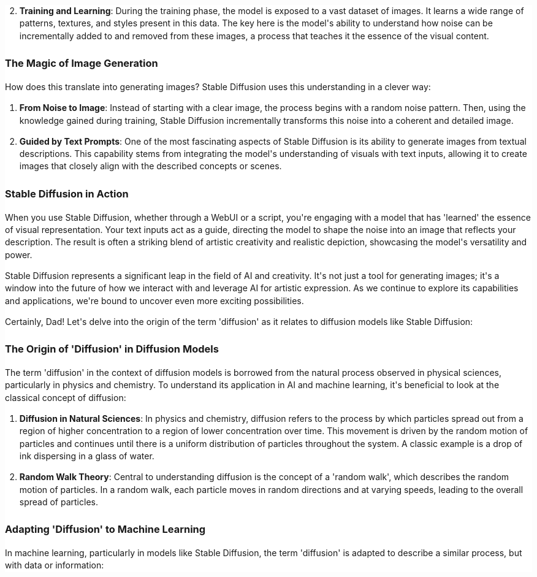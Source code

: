 2. **Training and Learning**: During the training phase, the model is exposed to a vast dataset of images. It learns a wide range of patterns, textures, and styles present in this data. The key here is the model's ability to understand how noise can be incrementally added to and removed from these images, a process that teaches it the essence of the visual content.

### The Magic of Image Generation

How does this translate into generating images? Stable Diffusion uses this understanding in a clever way:

1. **From Noise to Image**: Instead of starting with a clear image, the process begins with a random noise pattern. Then, using the knowledge gained during training, Stable Diffusion incrementally transforms this noise into a coherent and detailed image.

2. **Guided by Text Prompts**: One of the most fascinating aspects of Stable Diffusion is its ability to generate images from textual descriptions. This capability stems from integrating the model's understanding of visuals with text inputs, allowing it to create images that closely align with the described concepts or scenes.

### Stable Diffusion in Action

When you use Stable Diffusion, whether through a WebUI or a script, you're engaging with a model that has 'learned' the essence of visual representation. Your text inputs act as a guide, directing the model to shape the noise into an image that reflects your description. The result is often a striking blend of artistic creativity and realistic depiction, showcasing the model's versatility and power.

Stable Diffusion represents a significant leap in the field of AI and creativity. It's not just a tool for generating images; it's a window into the future of how we interact with and leverage AI for artistic expression. As we continue to explore its capabilities and applications, we're bound to uncover even more exciting possibilities.

Certainly, Dad! Let's delve into the origin of the term 'diffusion' as it relates to diffusion models like Stable Diffusion:

### The Origin of 'Diffusion' in Diffusion Models

The term 'diffusion' in the context of diffusion models is borrowed from the natural process observed in physical sciences, particularly in physics and chemistry. To understand its application in AI and machine learning, it's beneficial to look at the classical concept of diffusion:

1. **Diffusion in Natural Sciences**: In physics and chemistry, diffusion refers to the process by which particles spread out from a region of higher concentration to a region of lower concentration over time. This movement is driven by the random motion of particles and continues until there is a uniform distribution of particles throughout the system. A classic example is a drop of ink dispersing in a glass of water.

2. **Random Walk Theory**: Central to understanding diffusion is the concept of a 'random walk', which describes the random motion of particles. In a random walk, each particle moves in random directions and at varying speeds, leading to the overall spread of particles.

### Adapting 'Diffusion' to Machine Learning

In machine learning, particularly in models like Stable Diffusion, the term 'diffusion' is adapted to describe a similar process, but with data or information:
